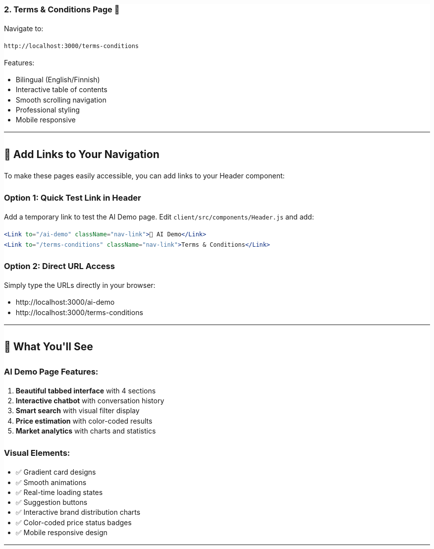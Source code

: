 
### 2. Terms & Conditions Page 📄

Navigate to:

```
http://localhost:3000/terms-conditions
```

Features:
- Bilingual (English/Finnish)
- Interactive table of contents
- Smooth scrolling navigation
- Professional styling
- Mobile responsive

---

## 🔗 Add Links to Your Navigation

To make these pages easily accessible, you can add links to your Header component:

### Option 1: Quick Test Link in Header

Add a temporary link to test the AI Demo page. Edit `client/src/components/Header.js` and add:

```jsx
<Link to="/ai-demo" className="nav-link">🤖 AI Demo</Link>
<Link to="/terms-conditions" className="nav-link">Terms & Conditions</Link>
```

### Option 2: Direct URL Access

Simply type the URLs directly in your browser:
- http://localhost:3000/ai-demo
- http://localhost:3000/terms-conditions

---

## 🎨 What You'll See

### AI Demo Page Features:

1. **Beautiful tabbed interface** with 4 sections
2. **Interactive chatbot** with conversation history
3. **Smart search** with visual filter display
4. **Price estimation** with color-coded results
5. **Market analytics** with charts and statistics

### Visual Elements:

- ✅ Gradient card designs
- ✅ Smooth animations
- ✅ Real-time loading states
- ✅ Suggestion buttons
- ✅ Interactive brand distribution charts
- ✅ Color-coded price status badges
- ✅ Mobile responsive design

---